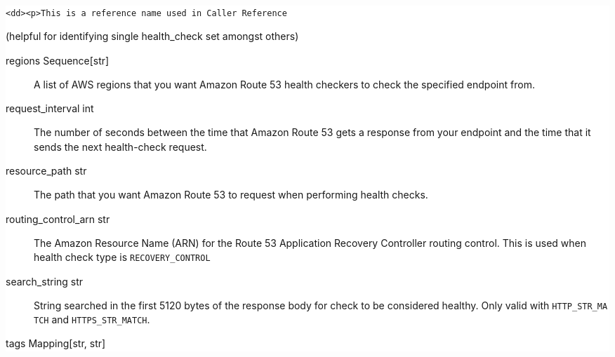     <dd><p>This is a reference name used in Caller Reference
(helpful for identifying single health_check set amongst others)</p>
</dd><dt class="property-optional"
            title="Optional">
        <span id="regions_python">
<a data-swiftype-name="resource-property" data-swiftype-type="text" href="#regions_python" style="color: inherit; text-decoration: inherit;">regions</a>
</span>
        <span class="property-indicator"></span>
        <span class="property-type">Sequence[str]</span>
    </dt>
    <dd><p>A list of AWS regions that you want Amazon Route 53 health checkers to check the specified endpoint from.</p>
</dd><dt class="property-optional"
            title="Optional">
        <span id="request_interval_python">
<a data-swiftype-name="resource-property" data-swiftype-type="text" href="#request_interval_python" style="color: inherit; text-decoration: inherit;">request_<wbr>interval</a>
</span>
        <span class="property-indicator"></span>
        <span class="property-type">int</span>
    </dt>
    <dd><p>The number of seconds between the time that Amazon Route 53 gets a response from your endpoint and the time that it sends the next health-check request.</p>
</dd><dt class="property-optional"
            title="Optional">
        <span id="resource_path_python">
<a data-swiftype-name="resource-property" data-swiftype-type="text" href="#resource_path_python" style="color: inherit; text-decoration: inherit;">resource_<wbr>path</a>
</span>
        <span class="property-indicator"></span>
        <span class="property-type">str</span>
    </dt>
    <dd><p>The path that you want Amazon Route 53 to request when performing health checks.</p>
</dd><dt class="property-optional"
            title="Optional">
        <span id="routing_control_arn_python">
<a data-swiftype-name="resource-property" data-swiftype-type="text" href="#routing_control_arn_python" style="color: inherit; text-decoration: inherit;">routing_<wbr>control_<wbr>arn</a>
</span>
        <span class="property-indicator"></span>
        <span class="property-type">str</span>
    </dt>
    <dd><p>The Amazon Resource Name (ARN) for the Route 53 Application Recovery Controller routing control. This is used when health check type is <code>RECOVERY_CONTROL</code></p>
</dd><dt class="property-optional"
            title="Optional">
        <span id="search_string_python">
<a data-swiftype-name="resource-property" data-swiftype-type="text" href="#search_string_python" style="color: inherit; text-decoration: inherit;">search_<wbr>string</a>
</span>
        <span class="property-indicator"></span>
        <span class="property-type">str</span>
    </dt>
    <dd><p>String searched in the first 5120 bytes of the response body for check to be considered healthy. Only valid with <code>HTTP_STR_MATCH</code> and <code>HTTPS_STR_MATCH</code>.</p>
</dd><dt class="property-optional"
            title="Optional">
        <span id="tags_python">
<a data-swiftype-name="resource-property" data-swiftype-type="text" href="#tags_python" style="color: inherit; text-decoration: inherit;">tags</a>
</span>
        <span class="property-indicator"></span>
        <span class="property-type">Mapping[str, str]</span>